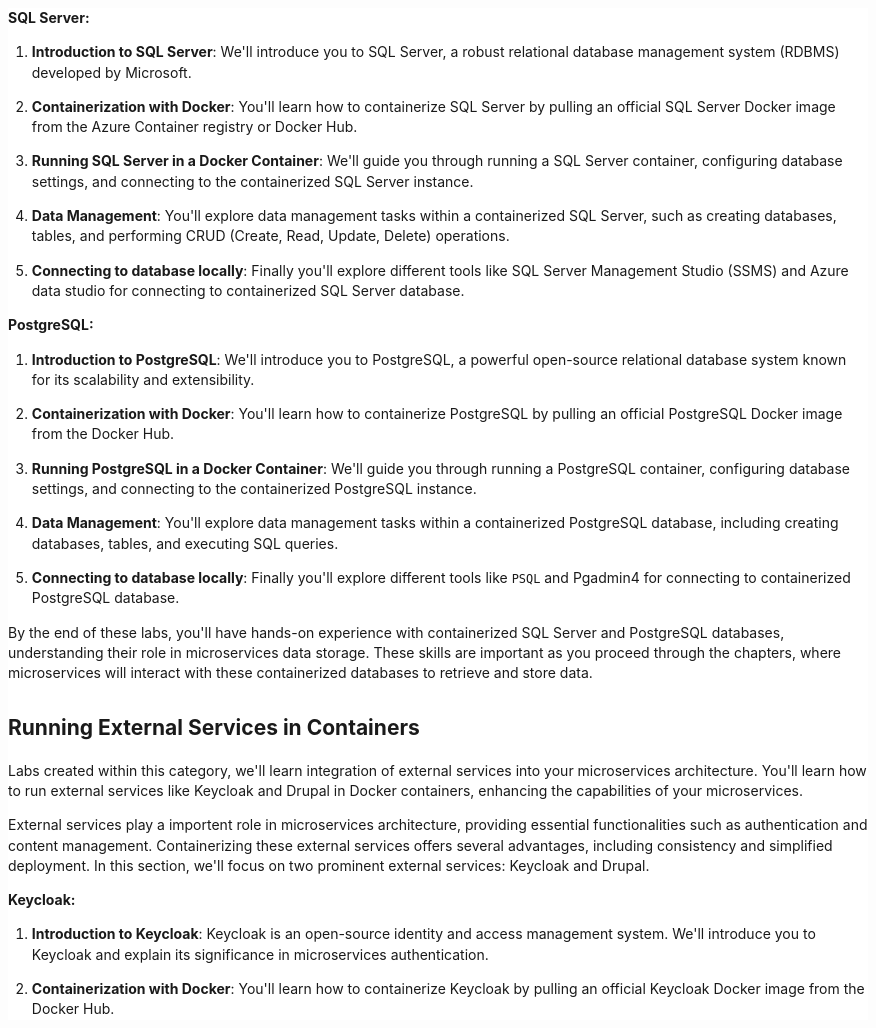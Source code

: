 **SQL Server:**

1. **Introduction to SQL Server**: We'll introduce you to SQL Server, a robust relational database management system (RDBMS) developed by Microsoft.

2. **Containerization with Docker**: You'll learn how to containerize SQL Server by pulling an official SQL Server Docker image from the Azure Container registry or Docker Hub.

3. **Running SQL Server in a Docker Container**: We'll guide you through running a SQL Server container, configuring database settings, and connecting to the containerized SQL Server instance.

4. **Data Management**: You'll explore data management tasks within a containerized SQL Server, such as creating databases, tables, and performing CRUD (Create, Read, Update, Delete) operations.

5. **Connecting to database locally**: Finally you'll explore different tools like SQL Server Management Studio (SSMS) and Azure data studio for connecting to containerized SQL Server database.

**PostgreSQL:**

1. **Introduction to PostgreSQL**: We'll introduce you to PostgreSQL, a powerful open-source relational database system known for its scalability and extensibility.

2. **Containerization with Docker**: You'll learn how to containerize PostgreSQL by pulling an official PostgreSQL Docker image from the Docker Hub.

3. **Running PostgreSQL in a Docker Container**: We'll guide you through running a PostgreSQL container, configuring database settings, and connecting to the containerized PostgreSQL instance.

4. **Data Management**: You'll explore data management tasks within a containerized PostgreSQL database, including creating databases, tables, and executing SQL queries.

5. **Connecting to database locally**: Finally you'll explore different tools like `PSQL` and Pgadmin4 for connecting to containerized PostgreSQL database.

By the end of these labs, you'll have hands-on experience with containerized SQL Server and PostgreSQL databases, understanding their role in microservices data storage. These skills are important as you proceed through the chapters, where microservices will interact with these containerized databases to retrieve and store data. 

## Running External Services in Containers

Labs created within this category, we'll learn integration of external services into your microservices architecture. You'll learn how to run external services like Keycloak and Drupal in Docker containers, enhancing the capabilities of your microservices.


External services play a importent role in microservices architecture, providing essential functionalities such as authentication and content management. Containerizing these external services offers several advantages, including consistency and simplified deployment. In this section, we'll focus on two prominent external services: Keycloak and Drupal.

**Keycloak:**

1. **Introduction to Keycloak**: Keycloak is an open-source identity and access management system. We'll introduce you to Keycloak and explain its significance in microservices authentication.

2. **Containerization with Docker**: You'll learn how to containerize Keycloak by pulling an official Keycloak Docker image from the Docker Hub.

